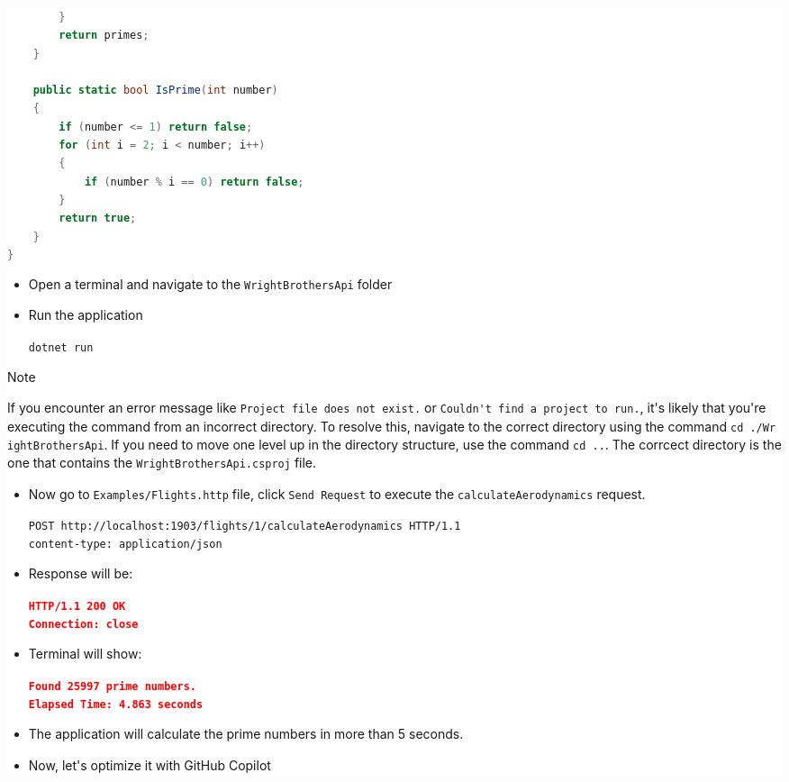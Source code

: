 ```csharp
        }
        return primes;
    }

    public static bool IsPrime(int number)
    {
        if (number <= 1) return false;
        for (int i = 2; i < number; i++)
        {
            if (number % i == 0) return false;
        }
        return true;
    }
}
```

- Open a terminal and navigate to the `WrightBrothersApi` folder
- Run the application

    ```sh
    dotnet run
    ```

>[!Note]
> If you encounter an error message like `Project file does not exist.` or `Couldn't find a project to run.`, it's likely that you're executing the command from an incorrect directory. To resolve this, navigate to the correct directory using the command `cd ./WrightBrothersApi`. If you need to move one level up in the directory structure, use the command `cd ..`. The corrcect directory is the one that contains the `WrightBrothersApi.csproj` file.

- Now go to `Examples/Flights.http` file, click `Send Request` to execute the `calculateAerodynamics` request.

    ```
    POST http://localhost:1903/flights/1/calculateAerodynamics HTTP/1.1
    content-type: application/json
    ```

- Response will be:

    ```json
    HTTP/1.1 200 OK
    Connection: close
    ```

- Terminal will show:

    ```json
    Found 25997 prime numbers.
    Elapsed Time: 4.863 seconds
    ```

- The application will calculate the prime numbers in more than 5 seconds.

- Now, let's optimize it with GitHub Copilot
